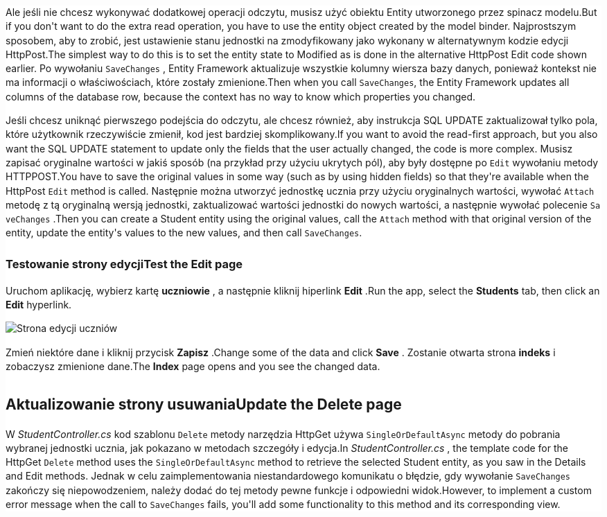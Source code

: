 <span data-ttu-id="2c789-243">Ale jeśli nie chcesz wykonywać dodatkowej operacji odczytu, musisz użyć obiektu Entity utworzonego przez spinacz modelu.</span><span class="sxs-lookup"><span data-stu-id="2c789-243">But if you don't want to do the extra read operation, you have to use the entity object created by the model binder.</span></span>  <span data-ttu-id="2c789-244">Najprostszym sposobem, aby to zrobić, jest ustawienie stanu jednostki na zmodyfikowany jako wykonany w alternatywnym kodzie edycji HttpPost.</span><span class="sxs-lookup"><span data-stu-id="2c789-244">The simplest way to do this is to set the entity state to Modified as is done in the alternative HttpPost Edit code shown earlier.</span></span> <span data-ttu-id="2c789-245">Po wywołaniu `SaveChanges` , Entity Framework aktualizuje wszystkie kolumny wiersza bazy danych, ponieważ kontekst nie ma informacji o właściwościach, które zostały zmienione.</span><span class="sxs-lookup"><span data-stu-id="2c789-245">Then when you call `SaveChanges`, the Entity Framework updates all columns of the database row, because the context has no way to know which properties you changed.</span></span>

<span data-ttu-id="2c789-246">Jeśli chcesz uniknąć pierwszego podejścia do odczytu, ale chcesz również, aby instrukcja SQL UPDATE zaktualizował tylko pola, które użytkownik rzeczywiście zmienił, kod jest bardziej skomplikowany.</span><span class="sxs-lookup"><span data-stu-id="2c789-246">If you want to avoid the read-first approach, but you also want the SQL UPDATE statement to update only the fields that the user actually changed, the code is more complex.</span></span> <span data-ttu-id="2c789-247">Musisz zapisać oryginalne wartości w jakiś sposób (na przykład przy użyciu ukrytych pól), aby były dostępne po `Edit` wywołaniu metody HTTPPOST.</span><span class="sxs-lookup"><span data-stu-id="2c789-247">You have to save the original values in some way (such as by using hidden fields) so that they're available when the HttpPost `Edit` method is called.</span></span> <span data-ttu-id="2c789-248">Następnie można utworzyć jednostkę ucznia przy użyciu oryginalnych wartości, wywołać `Attach` metodę z tą oryginalną wersją jednostki, zaktualizować wartości jednostki do nowych wartości, a następnie wywołać polecenie `SaveChanges` .</span><span class="sxs-lookup"><span data-stu-id="2c789-248">Then you can create a Student entity using the original values, call the `Attach` method with that original version of the entity, update the entity's values to the new values, and then call `SaveChanges`.</span></span>

### <a name="test-the-edit-page"></a><span data-ttu-id="2c789-249">Testowanie strony edycji</span><span class="sxs-lookup"><span data-stu-id="2c789-249">Test the Edit page</span></span>

<span data-ttu-id="2c789-250">Uruchom aplikację, wybierz kartę **uczniowie** , a następnie kliknij hiperlink **Edit** .</span><span class="sxs-lookup"><span data-stu-id="2c789-250">Run the app, select the **Students** tab, then click an **Edit** hyperlink.</span></span>

![Strona edycji uczniów](crud/_static/student-edit.png)

<span data-ttu-id="2c789-252">Zmień niektóre dane i kliknij przycisk **Zapisz** .</span><span class="sxs-lookup"><span data-stu-id="2c789-252">Change some of the data and click **Save** .</span></span> <span data-ttu-id="2c789-253">Zostanie otwarta strona **indeks** i zobaczysz zmienione dane.</span><span class="sxs-lookup"><span data-stu-id="2c789-253">The **Index** page opens and you see the changed data.</span></span>

## <a name="update-the-delete-page"></a><span data-ttu-id="2c789-254">Aktualizowanie strony usuwania</span><span class="sxs-lookup"><span data-stu-id="2c789-254">Update the Delete page</span></span>

<span data-ttu-id="2c789-255">W *StudentController.cs* kod szablonu `Delete` metody narzędzia HttpGet używa `SingleOrDefaultAsync` metody do pobrania wybranej jednostki ucznia, jak pokazano w metodach szczegóły i edycja.</span><span class="sxs-lookup"><span data-stu-id="2c789-255">In *StudentController.cs* , the template code for the HttpGet `Delete` method uses the `SingleOrDefaultAsync` method to retrieve the selected Student entity, as you saw in the Details and Edit methods.</span></span> <span data-ttu-id="2c789-256">Jednak w celu zaimplementowania niestandardowego komunikatu o błędzie, gdy wywołanie `SaveChanges` zakończy się niepowodzeniem, należy dodać do tej metody pewne funkcje i odpowiedni widok.</span><span class="sxs-lookup"><span data-stu-id="2c789-256">However, to implement a custom error message when the call to `SaveChanges` fails, you'll add some functionality to this method and its corresponding view.</span></span>
